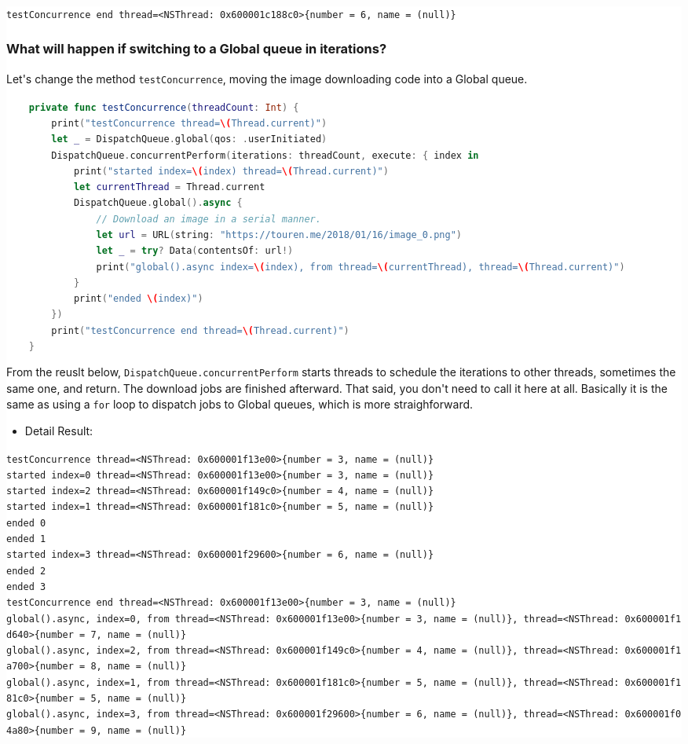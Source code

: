 ```
testConcurrence end thread=<NSThread: 0x600001c188c0>{number = 6, name = (null)}
```

### What will happen if switching to a Global queue in iterations?

Let's change the method `testConcurrence`, moving the image downloading code into a Global queue.
```swift
    private func testConcurrence(threadCount: Int) {
        print("testConcurrence thread=\(Thread.current)")
        let _ = DispatchQueue.global(qos: .userInitiated)
        DispatchQueue.concurrentPerform(iterations: threadCount, execute: { index in
            print("started index=\(index) thread=\(Thread.current)")
            let currentThread = Thread.current
            DispatchQueue.global().async {
                // Download an image in a serial manner.
                let url = URL(string: "https://touren.me/2018/01/16/image_0.png")
                let _ = try? Data(contentsOf: url!)
                print("global().async index=\(index), from thread=\(currentThread), thread=\(Thread.current)")
            }
            print("ended \(index)")
        })
        print("testConcurrence end thread=\(Thread.current)")
    }
```

From the reuslt below, `DispatchQueue.concurrentPerform` starts threads to schedule the iterations to other threads, sometimes the same one, and return. The download jobs are finished afterward. That said, you don't need to call it here at all. Basically it is the same as using a `for` loop to dispatch jobs to Global queues, which is more straighforward.

* Detail Result:

```
testConcurrence thread=<NSThread: 0x600001f13e00>{number = 3, name = (null)}
started index=0 thread=<NSThread: 0x600001f13e00>{number = 3, name = (null)}
started index=2 thread=<NSThread: 0x600001f149c0>{number = 4, name = (null)}
started index=1 thread=<NSThread: 0x600001f181c0>{number = 5, name = (null)}
ended 0
ended 1
started index=3 thread=<NSThread: 0x600001f29600>{number = 6, name = (null)}
ended 2
ended 3
testConcurrence end thread=<NSThread: 0x600001f13e00>{number = 3, name = (null)}
global().async, index=0, from thread=<NSThread: 0x600001f13e00>{number = 3, name = (null)}, thread=<NSThread: 0x600001f1d640>{number = 7, name = (null)}
global().async, index=2, from thread=<NSThread: 0x600001f149c0>{number = 4, name = (null)}, thread=<NSThread: 0x600001f1a700>{number = 8, name = (null)}
global().async, index=1, from thread=<NSThread: 0x600001f181c0>{number = 5, name = (null)}, thread=<NSThread: 0x600001f181c0>{number = 5, name = (null)}
global().async, index=3, from thread=<NSThread: 0x600001f29600>{number = 6, name = (null)}, thread=<NSThread: 0x600001f04a80>{number = 9, name = (null)}
```
